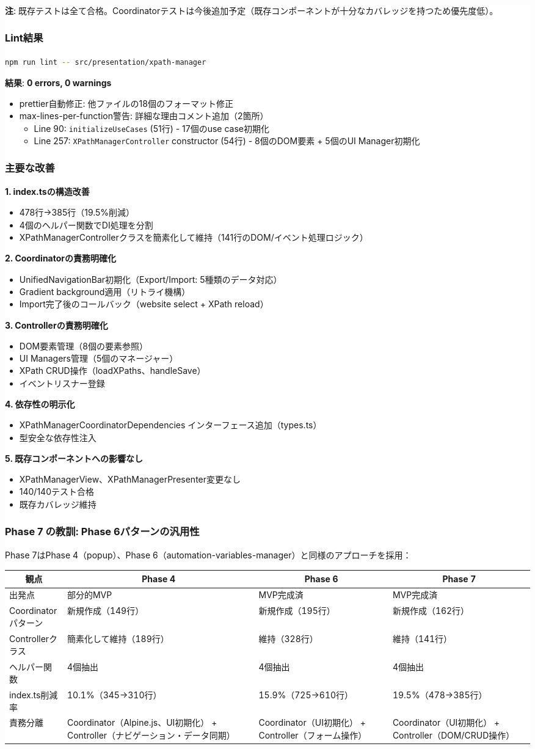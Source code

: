 **注**: 既存テストは全て合格。Coordinatorテストは今後追加予定（既存コンポーネントが十分なカバレッジを持つため優先度低）。

### Lint結果

```bash
npm run lint -- src/presentation/xpath-manager
```

**結果**: **0 errors, 0 warnings**

- prettier自動修正: 他ファイルの18個のフォーマット修正
- max-lines-per-function警告: 詳細な理由コメント追加（2箇所）
  - Line 90: `initializeUseCases` (51行) - 17個のuse case初期化
  - Line 257: `XPathManagerController` constructor (54行) - 8個のDOM要素 + 5個のUI Manager初期化

### 主要な改善

**1. index.tsの構造改善**
- 478行→385行（19.5%削減）
- 4個のヘルパー関数でDI処理を分割
- XPathManagerControllerクラスを簡素化して維持（141行のDOM/イベント処理ロジック）

**2. Coordinatorの責務明確化**
- UnifiedNavigationBar初期化（Export/Import: 5種類のデータ対応）
- Gradient background適用（リトライ機構）
- Import完了後のコールバック（website select + XPath reload）

**3. Controllerの責務明確化**
- DOM要素管理（8個の要素参照）
- UI Managers管理（5個のマネージャー）
- XPath CRUD操作（loadXPaths、handleSave）
- イベントリスナー登録

**4. 依存性の明示化**
- XPathManagerCoordinatorDependencies インターフェース追加（types.ts）
- 型安全な依存性注入

**5. 既存コンポーネントへの影響なし**
- XPathManagerView、XPathManagerPresenter変更なし
- 140/140テスト合格
- 既存カバレッジ維持

### Phase 7 の教訓: Phase 6パターンの汎用性

Phase 7はPhase 4（popup）、Phase 6（automation-variables-manager）と同様のアプローチを採用：

| 観点 | Phase 4 | Phase 6 | Phase 7 |
|-----|---------|---------|---------|
| 出発点 | 部分的MVP | MVP完成済 | MVP完成済 |
| Coordinatorパターン | 新規作成（149行） | 新規作成（195行） | 新規作成（162行） |
| Controllerクラス | 簡素化して維持（189行） | 維持（328行） | 維持（141行） |
| ヘルパー関数 | 4個抽出 | 4個抽出 | 4個抽出 |
| index.ts削減率 | 10.1%（345→310行） | 15.9%（725→610行） | 19.5%（478→385行） |
| 責務分離 | Coordinator（Alpine.js、UI初期化） + Controller（ナビゲーション・データ同期） | Coordinator（UI初期化） + Controller（フォーム操作） | Coordinator（UI初期化） + Controller（DOM/CRUD操作） |
